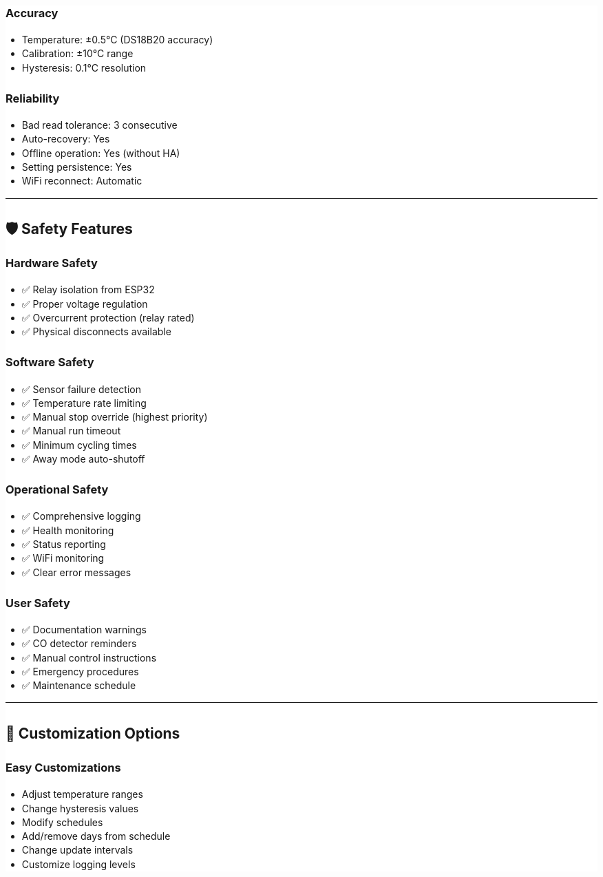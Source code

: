 ### Accuracy
- Temperature: ±0.5°C (DS18B20 accuracy)
- Calibration: ±10°C range
- Hysteresis: 0.1°C resolution

### Reliability
- Bad read tolerance: 3 consecutive
- Auto-recovery: Yes
- Offline operation: Yes (without HA)
- Setting persistence: Yes
- WiFi reconnect: Automatic

---

## 🛡️ Safety Features

### Hardware Safety
- ✅ Relay isolation from ESP32
- ✅ Proper voltage regulation
- ✅ Overcurrent protection (relay rated)
- ✅ Physical disconnects available

### Software Safety
- ✅ Sensor failure detection
- ✅ Temperature rate limiting
- ✅ Manual stop override (highest priority)
- ✅ Manual run timeout
- ✅ Minimum cycling times
- ✅ Away mode auto-shutoff

### Operational Safety
- ✅ Comprehensive logging
- ✅ Health monitoring
- ✅ Status reporting
- ✅ WiFi monitoring
- ✅ Clear error messages

### User Safety
- ✅ Documentation warnings
- ✅ CO detector reminders
- ✅ Manual control instructions
- ✅ Emergency procedures
- ✅ Maintenance schedule

---

## 🔧 Customization Options

### Easy Customizations
- Adjust temperature ranges
- Change hysteresis values
- Modify schedules
- Add/remove days from schedule
- Change update intervals
- Customize logging levels
